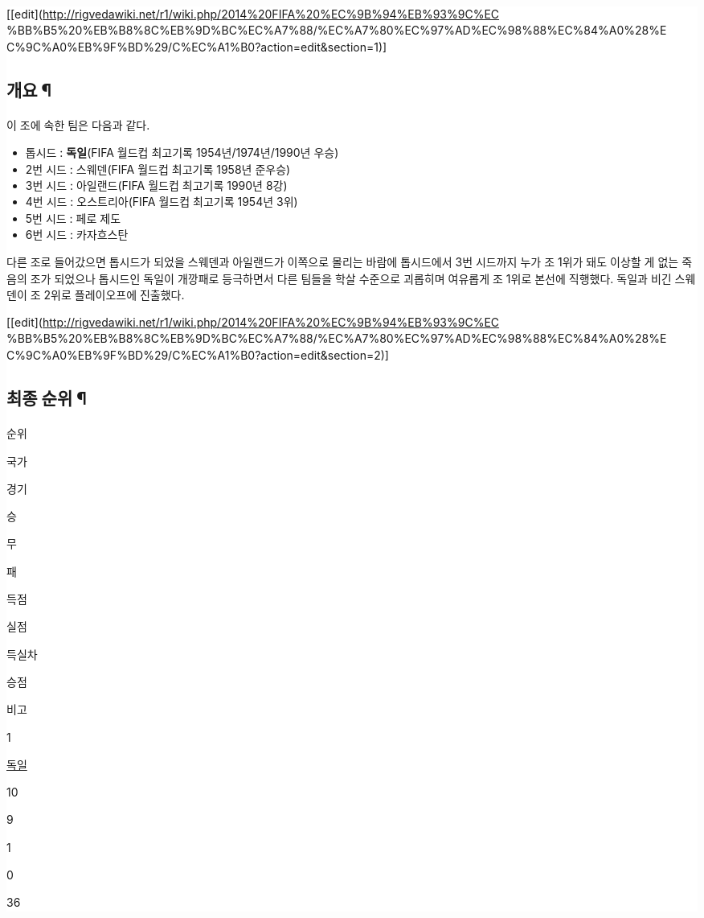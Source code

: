 [[edit](http://rigvedawiki.net/r1/wiki.php/2014%20FIFA%20%EC%9B%94%EB%93%9C%EC
%BB%B5%20%EB%B8%8C%EB%9D%BC%EC%A7%88/%EC%A7%80%EC%97%AD%EC%98%88%EC%84%A0%28%E
C%9C%A0%EB%9F%BD%29/C%EC%A1%B0?action=edit&section=1)]

## 개요 ¶

이 조에 속한 팀은 다음과 같다.  

  * 톱시드 : **독일**(FIFA 월드컵 최고기록 1954년/1974년/1990년 우승)
  * 2번 시드 : 스웨덴(FIFA 월드컵 최고기록 1958년 준우승)
  * 3번 시드 : 아일랜드(FIFA 월드컵 최고기록 1990년 8강)
  * 4번 시드 : 오스트리아(FIFA 월드컵 최고기록 1954년 3위)
  * 5번 시드 : 페로 제도
  * 6번 시드 : 카자흐스탄  

다른 조로 들어갔으면 톱시드가 되었을 스웨덴과 아일랜드가 이쪽으로 몰리는 바람에 톱시드에서 3번 시드까지 누가 조 1위가 돼도 이상할 게
없는 죽음의 조가 되었으나 톱시드인 독일이 개깡패로 등극하면서 다른 팀들을 학살 수준으로 괴롭히며 여유롭게 조 1위로 본선에 직행했다.
독일과 비긴 스웨덴이 조 2위로 플레이오프에 진출했다.

[[edit](http://rigvedawiki.net/r1/wiki.php/2014%20FIFA%20%EC%9B%94%EB%93%9C%EC
%BB%B5%20%EB%B8%8C%EB%9D%BC%EC%A7%88/%EC%A7%80%EC%97%AD%EC%98%88%EC%84%A0%28%E
C%9C%A0%EB%9F%BD%29/C%EC%A1%B0?action=edit&section=2)]

## 최종 순위 ¶

순위

국가

경기

승

무

패

득점

실점

득실차

승점

비고

1

[독일](%EB%8F%85%EC%9D%BC.md)

10

9

1

0

36
